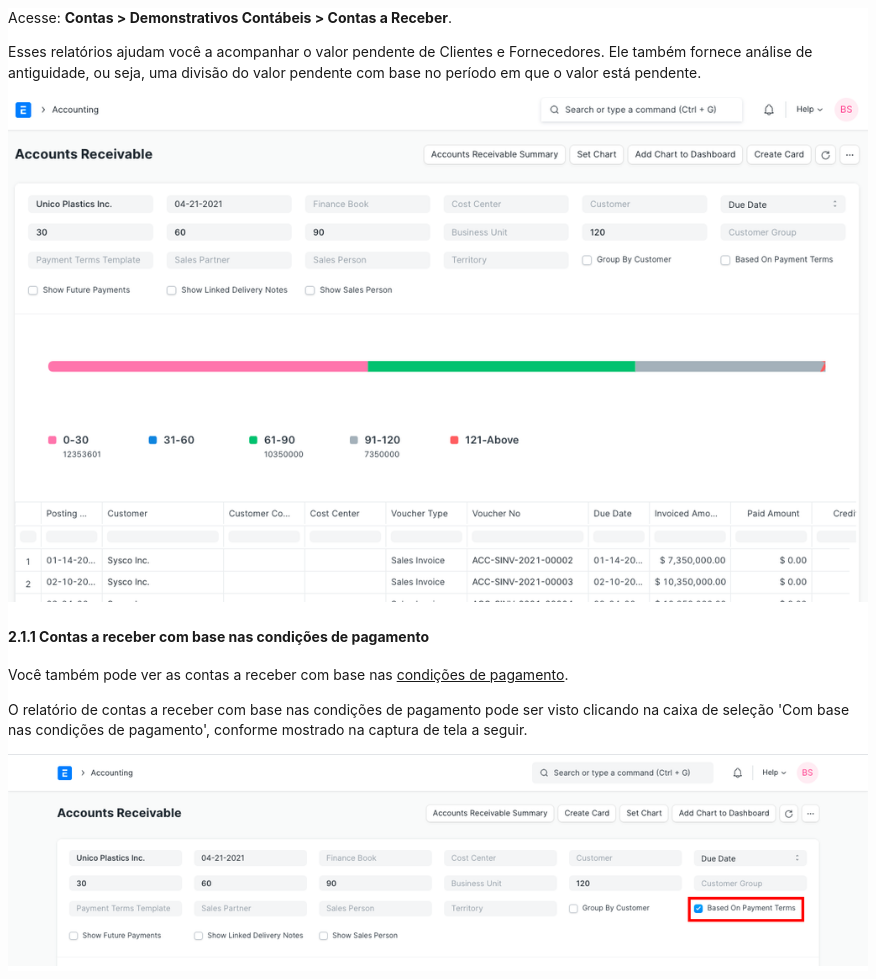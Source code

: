 
Acesse: **Contas > Demonstrativos Contábeis > Contas a Receber**.


Esses relatórios ajudam você a acompanhar o valor pendente de Clientes e Fornecedores. Ele também fornece análise de antiguidade, ou seja, uma divisão do valor pendente com base no período em que o valor está pendente.


![Contas a receber](/files/accounts-receivable.png)


#### 2.1.1 Contas a receber com base nas condições de pagamento


Você também pode ver as contas a receber com base nas [condições de pagamento](/docs/pt/accounts/payment-terms).


O relatório de contas a receber com base nas condições de pagamento pode ser visto clicando na caixa de seleção 'Com base nas condições de pagamento', conforme mostrado na captura de tela a seguir.


![Contas a receber com base nas condições de pagamento](/files/accounts-receivable-based-on-payment-terms.png)
